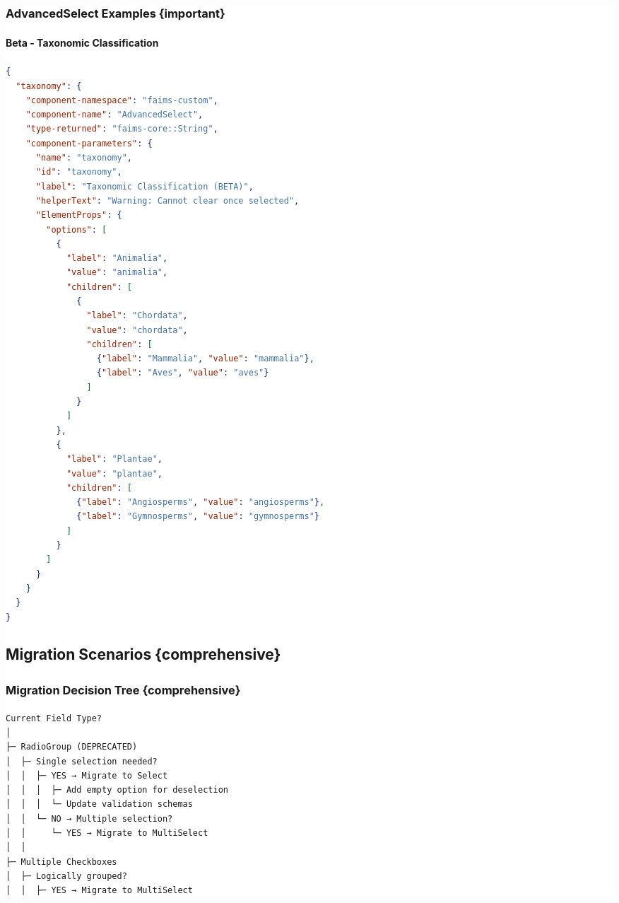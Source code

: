 ### AdvancedSelect Examples {important}

#### Beta - Taxonomic Classification
```json
{
  "taxonomy": {
    "component-namespace": "faims-custom",
    "component-name": "AdvancedSelect",
    "type-returned": "faims-core::String",
    "component-parameters": {
      "name": "taxonomy",
      "id": "taxonomy",
      "label": "Taxonomic Classification (BETA)",
      "helperText": "Warning: Cannot clear once selected",
      "ElementProps": {
        "options": [
          {
            "label": "Animalia",
            "value": "animalia",
            "children": [
              {
                "label": "Chordata",
                "value": "chordata",
                "children": [
                  {"label": "Mammalia", "value": "mammalia"},
                  {"label": "Aves", "value": "aves"}
                ]
              }
            ]
          },
          {
            "label": "Plantae",
            "value": "plantae",
            "children": [
              {"label": "Angiosperms", "value": "angiosperms"},
              {"label": "Gymnosperms", "value": "gymnosperms"}
            ]
          }
        ]
      }
    }
  }
}
```

## Migration Scenarios {comprehensive}

### Migration Decision Tree {comprehensive}

```
Current Field Type?
│
├─ RadioGroup (DEPRECATED)
│  ├─ Single selection needed?
│  │  ├─ YES → Migrate to Select
│  │  │  ├─ Add empty option for deselection
│  │  │  └─ Update validation schemas
│  │  └─ NO → Multiple selection?
│  │     └─ YES → Migrate to MultiSelect
│  │
├─ Multiple Checkboxes
│  ├─ Logically grouped?
│  │  ├─ YES → Migrate to MultiSelect
```